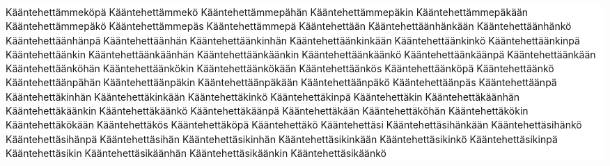 Kääntehettämmeköpä
Kääntehettämmekö
Kääntehettämmepähän
Kääntehettämmepäkin
Kääntehettämmepäkään
Kääntehettämmepäkö
Kääntehettämmepäs
Kääntehettämmepä
Kääntehettään
Kääntehettäänhänkään
Kääntehettäänhänkö
Kääntehettäänhänpä
Kääntehettäänhän
Kääntehettäänkinhän
Kääntehettäänkinkään
Kääntehettäänkinkö
Kääntehettäänkinpä
Kääntehettäänkin
Kääntehettäänkäänhän
Kääntehettäänkäänkin
Kääntehettäänkäänkö
Kääntehettäänkäänpä
Kääntehettäänkään
Kääntehettäänköhän
Kääntehettäänkökin
Kääntehettäänkökään
Kääntehettäänkös
Kääntehettäänköpä
Kääntehettäänkö
Kääntehettäänpähän
Kääntehettäänpäkin
Kääntehettäänpäkään
Kääntehettäänpäkö
Kääntehettäänpäs
Kääntehettäänpä
Kääntehettäkinhän
Kääntehettäkinkään
Kääntehettäkinkö
Kääntehettäkinpä
Kääntehettäkin
Kääntehettäkäänhän
Kääntehettäkäänkin
Kääntehettäkäänkö
Kääntehettäkäänpä
Kääntehettäkään
Kääntehettäköhän
Kääntehettäkökin
Kääntehettäkökään
Kääntehettäkös
Kääntehettäköpä
Kääntehettäkö
Kääntehettäsi
Kääntehettäsihänkään
Kääntehettäsihänkö
Kääntehettäsihänpä
Kääntehettäsihän
Kääntehettäsikinhän
Kääntehettäsikinkään
Kääntehettäsikinkö
Kääntehettäsikinpä
Kääntehettäsikin
Kääntehettäsikäänhän
Kääntehettäsikäänkin
Kääntehettäsikäänkö